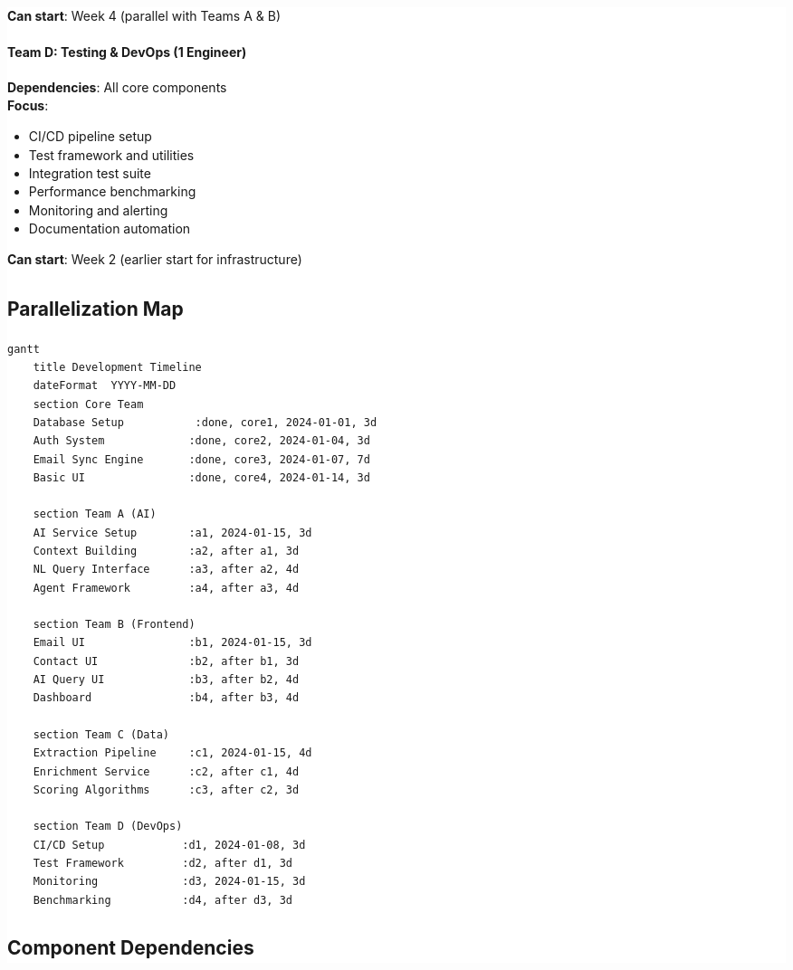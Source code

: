 **Can start**: Week 4 (parallel with Teams A & B)

#### Team D: Testing & DevOps (1 Engineer)
**Dependencies**: All core components  
**Focus**:
- CI/CD pipeline setup
- Test framework and utilities
- Integration test suite
- Performance benchmarking
- Monitoring and alerting
- Documentation automation

**Can start**: Week 2 (earlier start for infrastructure)

## Parallelization Map

```mermaid
gantt
    title Development Timeline
    dateFormat  YYYY-MM-DD
    section Core Team
    Database Setup           :done, core1, 2024-01-01, 3d
    Auth System             :done, core2, 2024-01-04, 3d
    Email Sync Engine       :done, core3, 2024-01-07, 7d
    Basic UI                :done, core4, 2024-01-14, 3d
    
    section Team A (AI)
    AI Service Setup        :a1, 2024-01-15, 3d
    Context Building        :a2, after a1, 3d
    NL Query Interface      :a3, after a2, 4d
    Agent Framework         :a4, after a3, 4d
    
    section Team B (Frontend)
    Email UI                :b1, 2024-01-15, 3d
    Contact UI              :b2, after b1, 3d
    AI Query UI             :b3, after b2, 4d
    Dashboard               :b4, after b3, 4d
    
    section Team C (Data)
    Extraction Pipeline     :c1, 2024-01-15, 4d
    Enrichment Service      :c2, after c1, 4d
    Scoring Algorithms      :c3, after c2, 3d
    
    section Team D (DevOps)
    CI/CD Setup            :d1, 2024-01-08, 3d
    Test Framework         :d2, after d1, 3d
    Monitoring             :d3, 2024-01-15, 3d
    Benchmarking           :d4, after d3, 3d
```

## Component Dependencies
